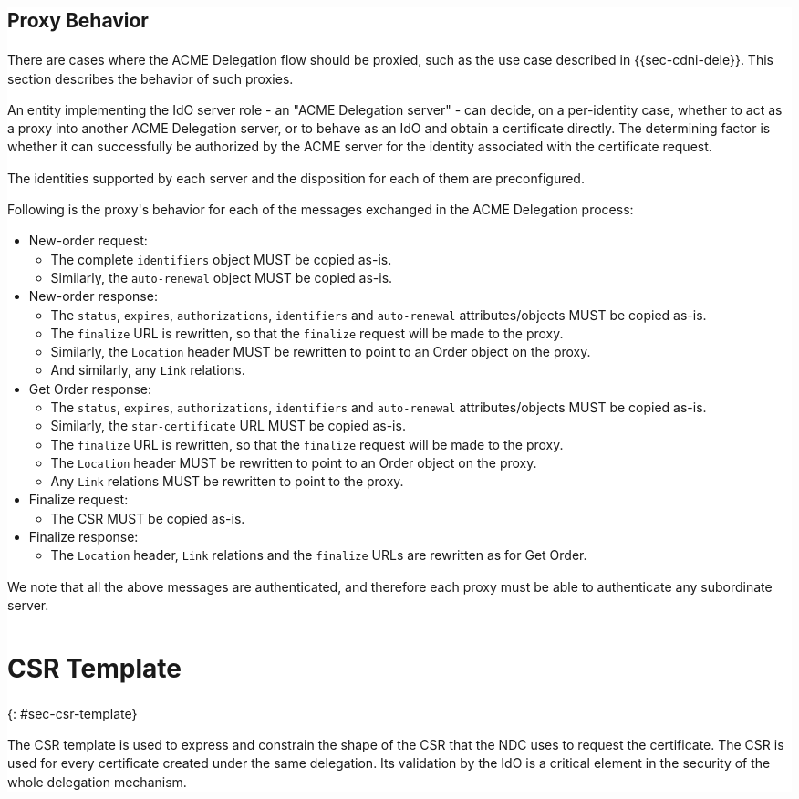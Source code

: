 ## Proxy Behavior

There are cases where the ACME Delegation flow should be proxied, such as the
use case described in {{sec-cdni-dele}}. This section describes the behavior of
such proxies.

An entity implementing the IdO server role - an "ACME Delegation server" - can
decide, on a per-identity case, whether to act as a proxy into another ACME
Delegation server, or to behave as an IdO and obtain a certificate directly.
The determining factor is whether it can successfully be authorized by
the ACME server for the identity associated with the certificate request.

The identities supported by each server and the disposition for each of them
are preconfigured.

Following is the proxy's behavior for each of the messages exchanged in the
ACME Delegation process:

* New-order request:
  * The complete `identifiers` object MUST be copied as-is.
  * Similarly, the `auto-renewal` object MUST be copied as-is.
* New-order response:
  * The `status`, `expires`, `authorizations`, `identifiers` and `auto-renewal`
    attributes/objects MUST be copied as-is.
  * The `finalize` URL is rewritten, so that the `finalize` request will be
    made to the proxy.
  * Similarly, the `Location` header MUST be rewritten to point to an Order object on the proxy.
  * And similarly, any `Link` relations.
* Get Order response:
  * The `status`, `expires`, `authorizations`, `identifiers` and `auto-renewal`
    attributes/objects MUST be copied as-is.
  * Similarly, the `star-certificate` URL MUST be copied as-is.
  * The `finalize` URL is rewritten, so that the `finalize` request will be
    made to the proxy.
  * The `Location` header MUST be rewritten to point to an Order object on the proxy.
  * Any `Link` relations MUST be rewritten to point to the proxy.
* Finalize request:
  * The CSR MUST be copied as-is.
* Finalize response:
  * The `Location` header, `Link` relations and the `finalize` URLs are rewritten as for Get Order.

We note that all the above messages are authenticated, and therefore each proxy
must be able to authenticate any subordinate server.

# CSR Template
{: #sec-csr-template}

The CSR template is used to express and constrain the shape of the CSR that the
NDC uses to request the certificate.  The CSR is used for every certificate
created under the same delegation.  Its validation by the IdO is a critical
element in the security of the whole delegation mechanism.
